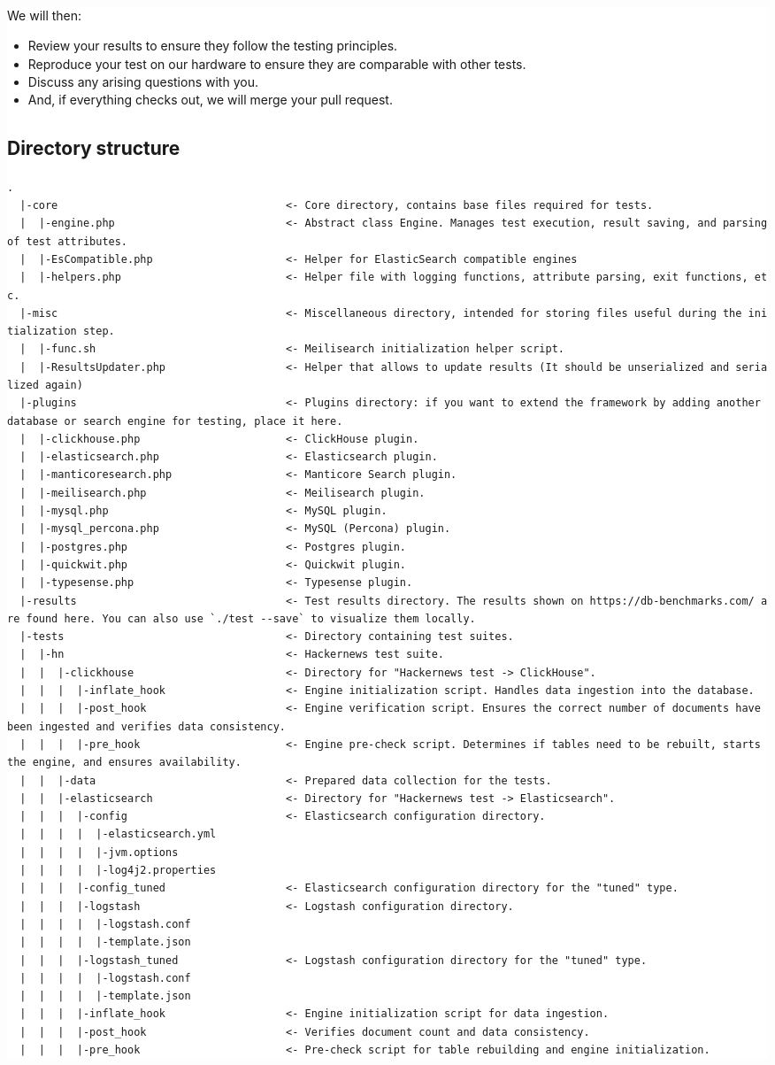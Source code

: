 We will then:

* Review your results to ensure they follow the testing principles.
* Reproduce your test on our hardware to ensure they are comparable with other tests.
* Discuss any arising questions with you.
* And, if everything checks out, we will merge your pull request.

## Directory structure

```
.
  |-core                                    <- Core directory, contains base files required for tests.
  |  |-engine.php                           <- Abstract class Engine. Manages test execution, result saving, and parsing of test attributes.
  |  |-EsCompatible.php                     <- Helper for ElasticSearch compatible engines
  |  |-helpers.php                          <- Helper file with logging functions, attribute parsing, exit functions, etc.
  |-misc                                    <- Miscellaneous directory, intended for storing files useful during the initialization step.
  |  |-func.sh                              <- Meilisearch initialization helper script.
  |  |-ResultsUpdater.php                   <- Helper that allows to update results (It should be unserialized and serialized again)
  |-plugins                                 <- Plugins directory: if you want to extend the framework by adding another database or search engine for testing, place it here.
  |  |-clickhouse.php                       <- ClickHouse plugin.
  |  |-elasticsearch.php                    <- Elasticsearch plugin.
  |  |-manticoresearch.php                  <- Manticore Search plugin.
  |  |-meilisearch.php                      <- Meilisearch plugin.
  |  |-mysql.php                            <- MySQL plugin.
  |  |-mysql_percona.php                    <- MySQL (Percona) plugin.
  |  |-postgres.php                         <- Postgres plugin.
  |  |-quickwit.php                         <- Quickwit plugin.
  |  |-typesense.php                        <- Typesense plugin.
  |-results                                 <- Test results directory. The results shown on https://db-benchmarks.com/ are found here. You can also use `./test --save` to visualize them locally.
  |-tests                                   <- Directory containing test suites.
  |  |-hn                                   <- Hackernews test suite.
  |  |  |-clickhouse                        <- Directory for "Hackernews test -> ClickHouse".
  |  |  |  |-inflate_hook                   <- Engine initialization script. Handles data ingestion into the database.
  |  |  |  |-post_hook                      <- Engine verification script. Ensures the correct number of documents have been ingested and verifies data consistency.
  |  |  |  |-pre_hook                       <- Engine pre-check script. Determines if tables need to be rebuilt, starts the engine, and ensures availability.
  |  |  |-data                              <- Prepared data collection for the tests.
  |  |  |-elasticsearch                     <- Directory for "Hackernews test -> Elasticsearch".
  |  |  |  |-config                         <- Elasticsearch configuration directory. 
  |  |  |  |  |-elasticsearch.yml
  |  |  |  |  |-jvm.options
  |  |  |  |  |-log4j2.properties
  |  |  |  |-config_tuned                   <- Elasticsearch configuration directory for the "tuned" type.
  |  |  |  |-logstash                       <- Logstash configuration directory.
  |  |  |  |  |-logstash.conf
  |  |  |  |  |-template.json
  |  |  |  |-logstash_tuned                 <- Logstash configuration directory for the "tuned" type.
  |  |  |  |  |-logstash.conf
  |  |  |  |  |-template.json
  |  |  |  |-inflate_hook                   <- Engine initialization script for data ingestion.
  |  |  |  |-post_hook                      <- Verifies document count and data consistency.
  |  |  |  |-pre_hook                       <- Pre-check script for table rebuilding and engine initialization.
```